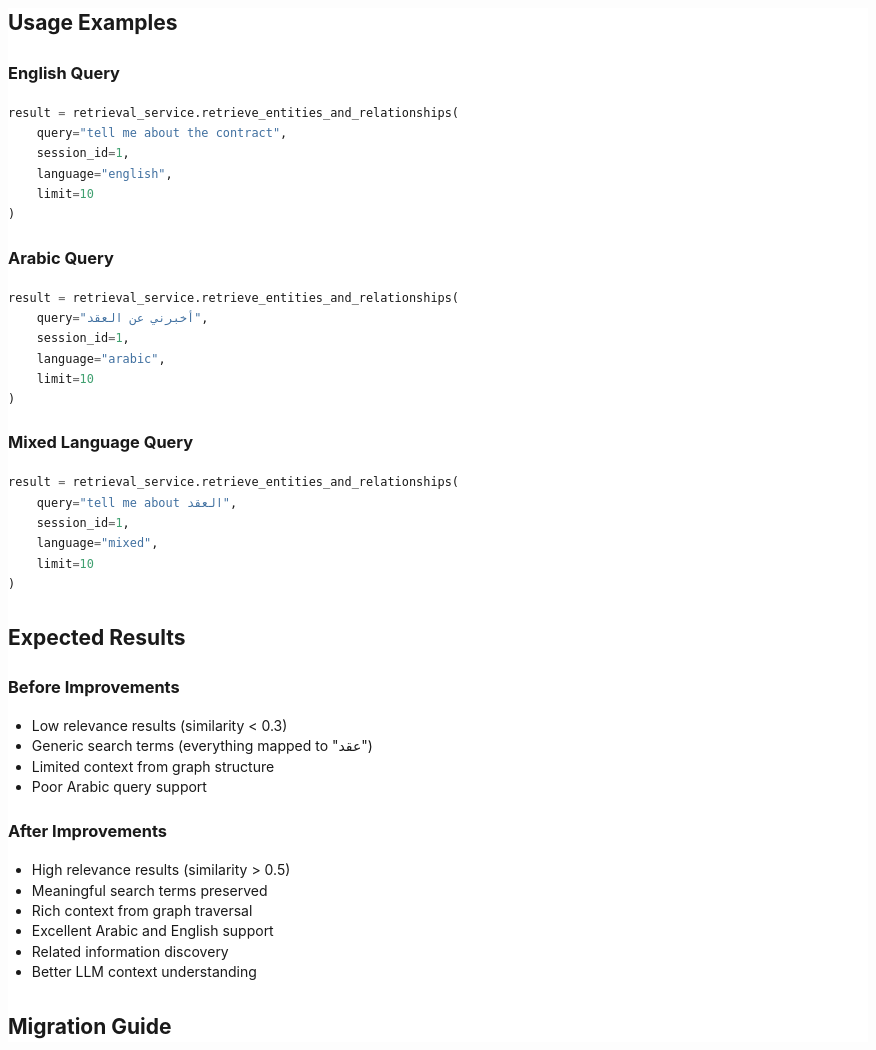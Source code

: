 ## Usage Examples

### **English Query**
```python
result = retrieval_service.retrieve_entities_and_relationships(
    query="tell me about the contract",
    session_id=1,
    language="english",
    limit=10
)
```

### **Arabic Query**
```python
result = retrieval_service.retrieve_entities_and_relationships(
    query="أخبرني عن العقد",
    session_id=1,
    language="arabic",
    limit=10
)
```

### **Mixed Language Query**
```python
result = retrieval_service.retrieve_entities_and_relationships(
    query="tell me about العقد",
    session_id=1,
    language="mixed",
    limit=10
)
```

## Expected Results

### **Before Improvements**
- Low relevance results (similarity < 0.3)
- Generic search terms (everything mapped to "عقد")
- Limited context from graph structure
- Poor Arabic query support

### **After Improvements**
- High relevance results (similarity > 0.5)
- Meaningful search terms preserved
- Rich context from graph traversal
- Excellent Arabic and English support
- Related information discovery
- Better LLM context understanding

## Migration Guide
